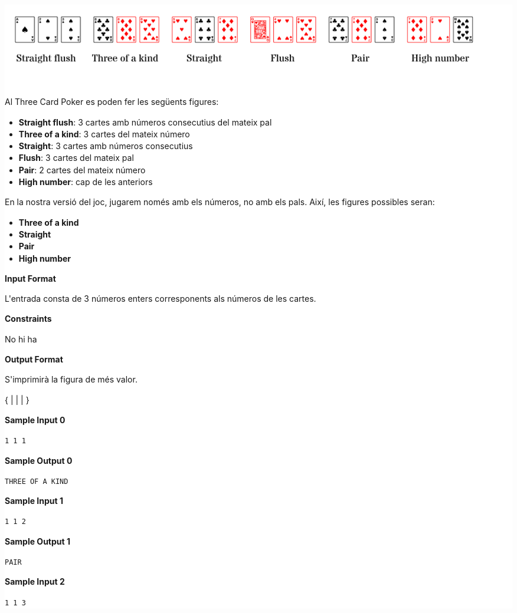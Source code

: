 ![image](1571217482-1814c43bfa-threecard.png)

Al Three Card Poker es poden fer les següents figures:

  - **Straight flush**: 3 cartes amb números consecutius del mateix pal
  - **Three of a kind**: 3 cartes del mateix número
  - **Straight**: 3 cartes amb números consecutius
  - **Flush**: 3 cartes del mateix pal
  - **Pair**: 2 cartes del mateix número
  - **High number**: cap de les anteriors

En la nostra versió del joc, jugarem només amb els números, no amb els
pals. Així, les figures possibles seran:

  - **Three of a kind**
  - **Straight**
  - **Pair**
  - **High number**

**Input Format**

L'entrada consta de 3 números enters corresponents als números de les
cartes.

**Constraints**

No hi ha

**Output Format**

S'imprimirà la figura de més valor.

{     |  |  |   }

**Sample Input 0**

    1 1 1

**Sample Output 0**

    THREE OF A KIND

**Sample Input 1**

    1 1 2

**Sample Output 1**

    PAIR

**Sample Input 2**

    1 1 3
